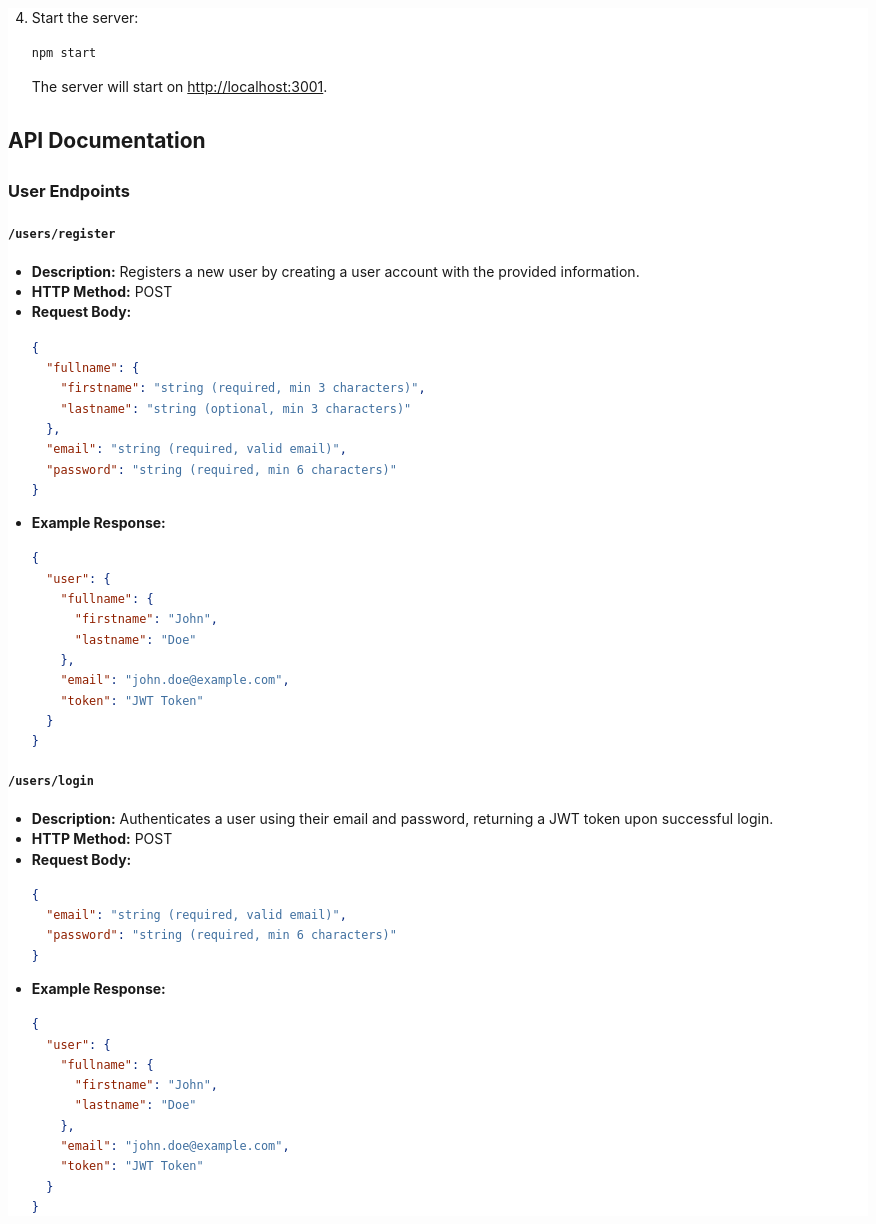 4. Start the server:

   ```bash
   npm start
   ```

   The server will start on [http://localhost:3001](http://localhost:3001).

## API Documentation

### User Endpoints

#### `/users/register`

- **Description:** Registers a new user by creating a user account with the provided information.
- **HTTP Method:** POST
- **Request Body:**
  ```json
  {
    "fullname": {
      "firstname": "string (required, min 3 characters)",
      "lastname": "string (optional, min 3 characters)"
    },
    "email": "string (required, valid email)",
    "password": "string (required, min 6 characters)"
  }
  ```
- **Example Response:**
  ```json
  {
    "user": {
      "fullname": {
        "firstname": "John",
        "lastname": "Doe"
      },
      "email": "john.doe@example.com",
      "token": "JWT Token"
    }
  }
  ```

#### `/users/login`

- **Description:** Authenticates a user using their email and password, returning a JWT token upon successful login.
- **HTTP Method:** POST
- **Request Body:**
  ```json
  {
    "email": "string (required, valid email)",
    "password": "string (required, min 6 characters)"
  }
  ```
- **Example Response:**
  ```json
  {
    "user": {
      "fullname": {
        "firstname": "John",
        "lastname": "Doe"
      },
      "email": "john.doe@example.com",
      "token": "JWT Token"
    }
  }
  ```
